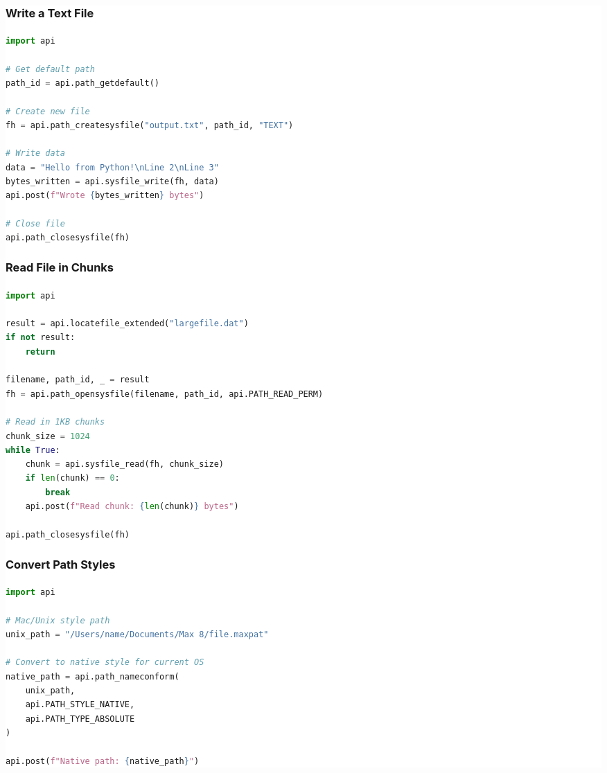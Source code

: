 ### Write a Text File

```python
import api

# Get default path
path_id = api.path_getdefault()

# Create new file
fh = api.path_createsysfile("output.txt", path_id, "TEXT")

# Write data
data = "Hello from Python!\nLine 2\nLine 3"
bytes_written = api.sysfile_write(fh, data)
api.post(f"Wrote {bytes_written} bytes")

# Close file
api.path_closesysfile(fh)
```

### Read File in Chunks

```python
import api

result = api.locatefile_extended("largefile.dat")
if not result:
    return

filename, path_id, _ = result
fh = api.path_opensysfile(filename, path_id, api.PATH_READ_PERM)

# Read in 1KB chunks
chunk_size = 1024
while True:
    chunk = api.sysfile_read(fh, chunk_size)
    if len(chunk) == 0:
        break
    api.post(f"Read chunk: {len(chunk)} bytes")

api.path_closesysfile(fh)
```

### Convert Path Styles

```python
import api

# Mac/Unix style path
unix_path = "/Users/name/Documents/Max 8/file.maxpat"

# Convert to native style for current OS
native_path = api.path_nameconform(
    unix_path,
    api.PATH_STYLE_NATIVE,
    api.PATH_TYPE_ABSOLUTE
)

api.post(f"Native path: {native_path}")
```
